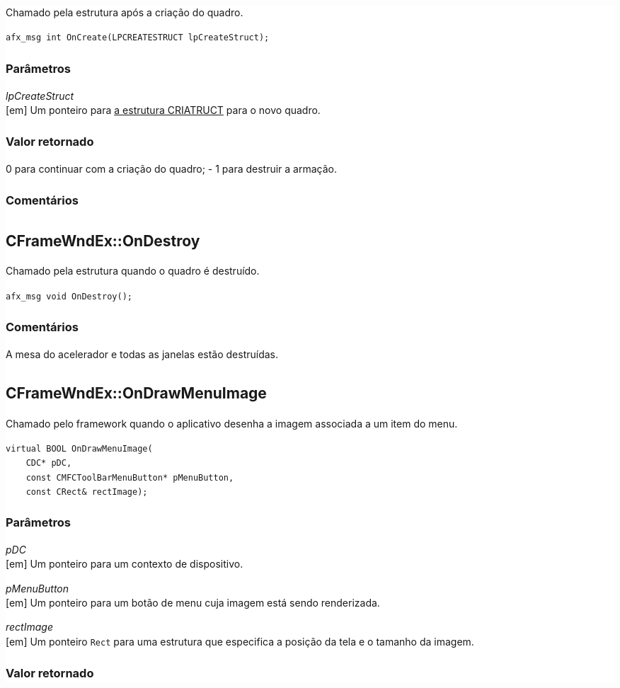 Chamado pela estrutura após a criação do quadro.

```
afx_msg int OnCreate(LPCREATESTRUCT lpCreateStruct);
```

### <a name="parameters"></a>Parâmetros

*lpCreateStruct*<br/>
[em] Um ponteiro para [a estrutura CRIATRUCT](/windows/win32/api/winuser/ns-winuser-createstructw) para o novo quadro.

### <a name="return-value"></a>Valor retornado

0 para continuar com a criação do quadro; - 1 para destruir a armação.

### <a name="remarks"></a>Comentários

## <a name="cframewndexondestroy"></a><a name="ondestroy"></a>CFrameWndEx::OnDestroy

Chamado pela estrutura quando o quadro é destruído.

```
afx_msg void OnDestroy();
```

### <a name="remarks"></a>Comentários

A mesa do acelerador e todas as janelas estão destruídas.

## <a name="cframewndexondrawmenuimage"></a><a name="ondrawmenuimage"></a>CFrameWndEx::OnDrawMenuImage

Chamado pelo framework quando o aplicativo desenha a imagem associada a um item do menu.

```
virtual BOOL OnDrawMenuImage(
    CDC* pDC,
    const CMFCToolBarMenuButton* pMenuButton,
    const CRect& rectImage);
```

### <a name="parameters"></a>Parâmetros

*pDC*<br/>
[em] Um ponteiro para um contexto de dispositivo.

*pMenuButton*<br/>
[em] Um ponteiro para um botão de menu cuja imagem está sendo renderizada.

*rectImage*<br/>
[em] Um ponteiro `Rect` para uma estrutura que especifica a posição da tela e o tamanho da imagem.

### <a name="return-value"></a>Valor retornado
